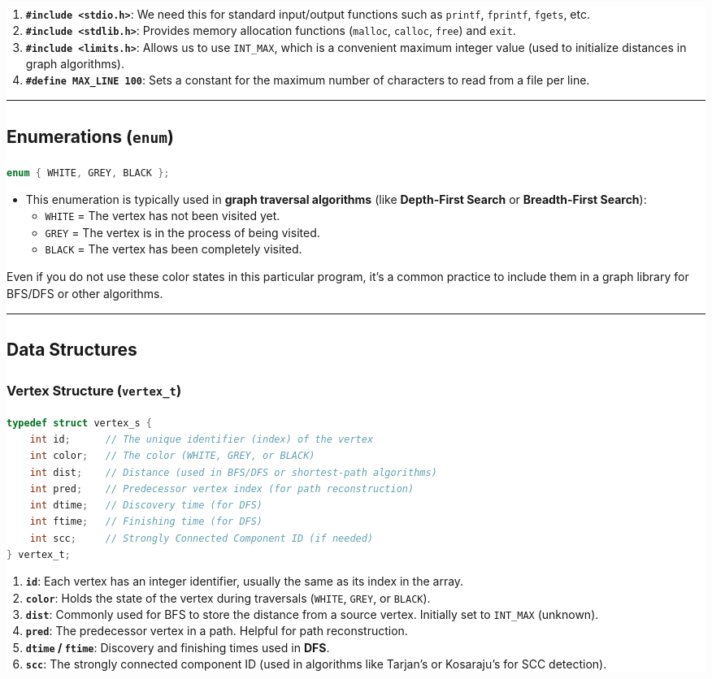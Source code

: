 1. **`#include <stdio.h>`**: We need this for standard input/output functions such as `printf`, `fprintf`, `fgets`, etc.  
2. **`#include <stdlib.h>`**: Provides memory allocation functions (`malloc`, `calloc`, `free`) and `exit`.  
3. **`#include <limits.h>`**: Allows us to use `INT_MAX`, which is a convenient maximum integer value (used to initialize distances in graph algorithms).  
4. **`#define MAX_LINE 100`**: Sets a constant for the maximum number of characters to read from a file per line.

---

## Enumerations (`enum`)

```c
enum { WHITE, GREY, BLACK };
```

- This enumeration is typically used in **graph traversal algorithms** (like **Depth-First Search** or **Breadth-First Search**):
  - `WHITE` = The vertex has not been visited yet.  
  - `GREY` = The vertex is in the process of being visited.  
  - `BLACK` = The vertex has been completely visited.  

Even if you do not use these color states in this particular program, it’s a common practice to include them in a graph library for BFS/DFS or other algorithms.

---

## Data Structures

### Vertex Structure (`vertex_t`)

```c
typedef struct vertex_s {
    int id;      // The unique identifier (index) of the vertex
    int color;   // The color (WHITE, GREY, or BLACK)
    int dist;    // Distance (used in BFS/DFS or shortest-path algorithms)
    int pred;    // Predecessor vertex index (for path reconstruction)
    int dtime;   // Discovery time (for DFS)
    int ftime;   // Finishing time (for DFS)
    int scc;     // Strongly Connected Component ID (if needed)
} vertex_t;
```

1. **`id`**: Each vertex has an integer identifier, usually the same as its index in the array.  
2. **`color`**: Holds the state of the vertex during traversals (`WHITE`, `GREY`, or `BLACK`).  
3. **`dist`**: Commonly used for BFS to store the distance from a source vertex. Initially set to `INT_MAX` (unknown).  
4. **`pred`**: The predecessor vertex in a path. Helpful for path reconstruction.  
5. **`dtime` / `ftime`**: Discovery and finishing times used in **DFS**.  
6. **`scc`**: The strongly connected component ID (used in algorithms like Tarjan’s or Kosaraju’s for SCC detection).
